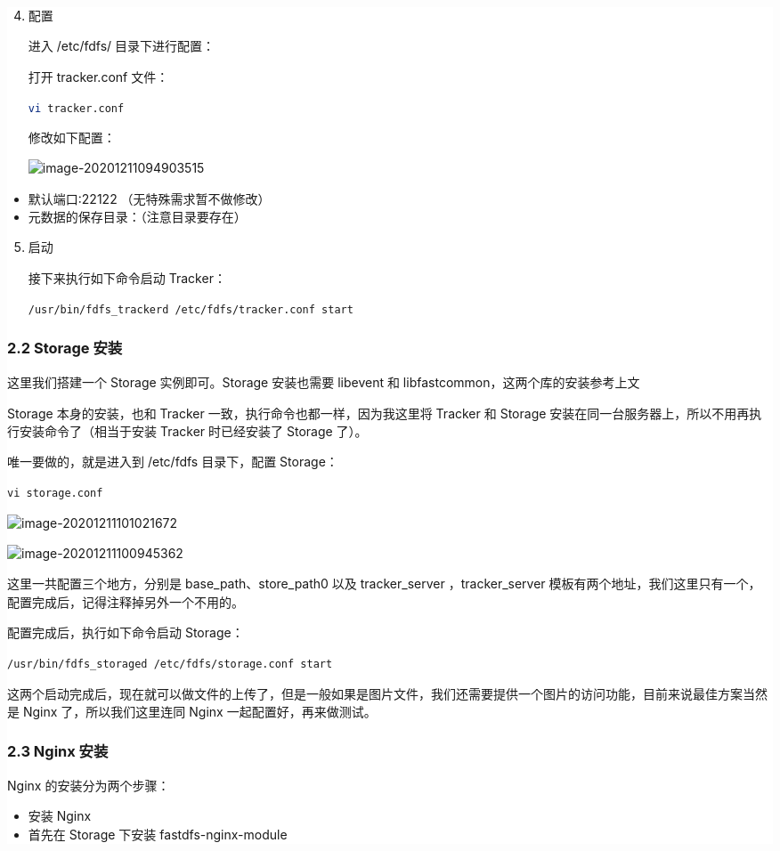 4. 配置

   进入 /etc/fdfs/ 目录下进行配置：

   打开 tracker.conf 文件：

   ```sh
   vi tracker.conf
   ```

   修改如下配置：

   ![image-20201211094903515](https://abelsun-1256449468.cos.ap-beijing.myqcloud.com/image/image-20201211094903515.png)

- 默认端口:22122 （无特殊需求暂不做修改）
- 元数据的保存目录：（注意目录要存在）

5. 启动

   接下来执行如下命令启动 Tracker：

   ```
   /usr/bin/fdfs_trackerd /etc/fdfs/tracker.conf start
   ```

### 2.2 Storage 安装

这里我们搭建一个 Storage 实例即可。Storage 安装也需要 libevent 和 libfastcommon，这两个库的安装参考上文

Storage 本身的安装，也和 Tracker 一致，执行命令也都一样，因为我这里将 Tracker 和 Storage 安装在同一台服务器上，所以不用再执行安装命令了（相当于安装 Tracker 时已经安装了 Storage 了）。

唯一要做的，就是进入到 /etc/fdfs 目录下，配置 Storage：

```
vi storage.conf
```

![image-20201211101021672](https://abelsun-1256449468.cos.ap-beijing.myqcloud.com/image/image-20201211101021672.png)

![image-20201211100945362](https://abelsun-1256449468.cos.ap-beijing.myqcloud.com/image/image-20201211100945362.png)

这里一共配置三个地方，分别是 base_path、store_path0 以及 tracker_server ，tracker_server 模板有两个地址，我们这里只有一个，配置完成后，记得注释掉另外一个不用的。

配置完成后，执行如下命令启动 Storage：

```sh
/usr/bin/fdfs_storaged /etc/fdfs/storage.conf start
```

这两个启动完成后，现在就可以做文件的上传了，但是一般如果是图片文件，我们还需要提供一个图片的访问功能，目前来说最佳方案当然是 Nginx 了，所以我们这里连同 Nginx 一起配置好，再来做测试。

### 2.3 Nginx 安装

Nginx 的安装分为两个步骤：

- 安装 Nginx
- 首先在 Storage 下安装 fastdfs-nginx-module

